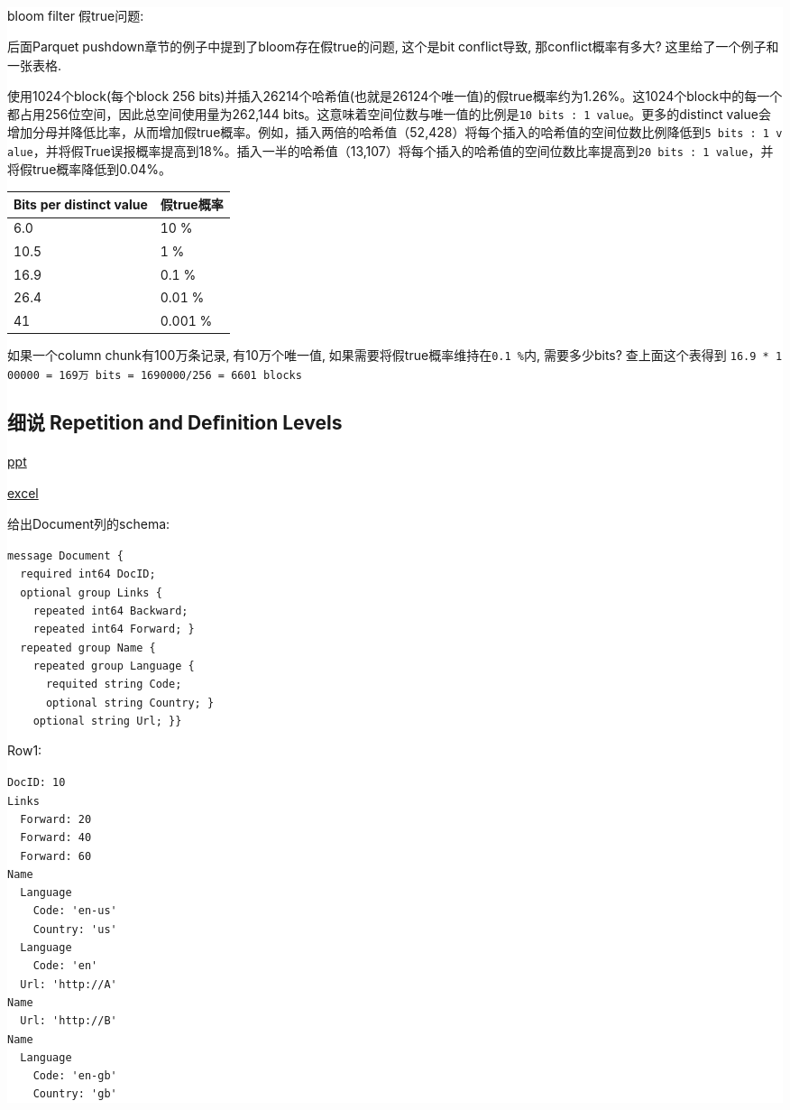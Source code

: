 bloom filter 假true问题:  
  
后面Parquet pushdown章节的例子中提到了bloom存在假true的问题, 这个是bit conflict导致, 那conflict概率有多大? 这里给了一个例子和一张表格.  
  
使用1024个block(每个block 256 bits)并插入26214个哈希值(也就是26124个唯一值)的假true概率约为1.26%。这1024个block中的每一个都占用256位空间，因此总空间使用量为262,144 bits。这意味着空间位数与唯一值的比例是`10 bits : 1 value`。更多的distinct value会增加分母并降低比率，从而增加假true概率。例如，插入两倍的哈希值（52,428）将每个插入的哈希值的空间位数比例降低到`5 bits : 1 value`，并将假True误报概率提高到18%。插入一半的哈希值（13,107）将每个插入的哈希值的空间位数比率提高到`20 bits : 1 value`，并将假true概率降低到0.04%。  
  
Bits per distinct value |	假true概率   
---|---
6.0	| 10 %    
10.5|	1 %    
16.9|	0.1 %    
26.4|	0.01 %    
41|	0.001 %    
    
如果一个column chunk有100万条记录, 有10万个唯一值, 如果需要将假true概率维持在`0.1 %`内, 需要多少bits?  查上面这个表得到 `16.9 * 100000 = 169万 bits = 1690000/256 = 6601 blocks`  
  
   
## 细说 Repetition and Deﬁnition Levels  
  
[ppt](20241015_01_doc_001.pptx)  
  
[excel](20241015_01_doc_002.xlsx)  
  
给出Document列的schema:  
```  
message Document {  
  required int64 DocID;  
  optional group Links {  
    repeated int64 Backward;  
    repeated int64 Forward; }  
  repeated group Name {  
    repeated group Language {  
      requited string Code;  
      optional string Country; }  
    optional string Url; }}  
```  
  
Row1:  
```  
DocID: 10  
Links  
  Forward: 20  
  Forward: 40  
  Forward: 60  
Name  
  Language   
    Code: 'en-us'  
    Country: 'us'  
  Language  
    Code: 'en'    
  Url: 'http://A'  
Name  
  Url: 'http://B'  
Name  
  Language   
    Code: 'en-gb'  
    Country: 'gb'  
```  
  